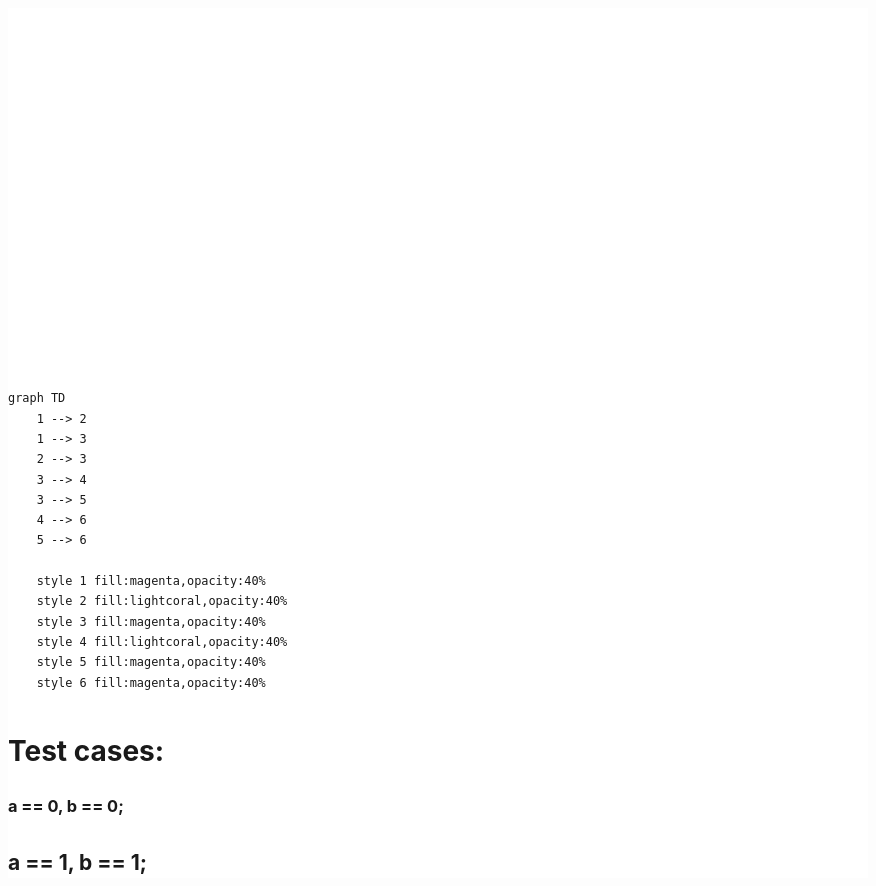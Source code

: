 ```c




















```






```mermaid +render +width:70%
graph TD
    1 --> 2
    1 --> 3
    2 --> 3
    3 --> 4
    3 --> 5
    4 --> 6
    5 --> 6

    style 1 fill:magenta,opacity:40%
    style 2 fill:lightcoral,opacity:40%
    style 3 fill:magenta,opacity:40%
    style 4 fill:lightcoral,opacity:40%
    style 5 fill:magenta,opacity:40%
    style 6 fill:magenta,opacity:40%
```






# Test cases:

### a == 0, b == 0;

## a == 1, b == 1;
